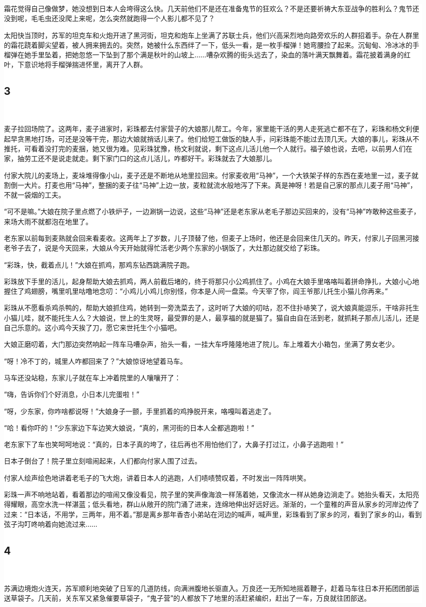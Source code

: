 霜花觉得自己像做梦，她没想到日本人会垮得这么快。几天前他们不是还在准备鬼节的狂欢么？不是还要祈祷大东亚战争的胜利么？鬼节还没到呢，毛毛虫还没爬上来呢，怎么突然就跑得一个人影儿都不见了？

太阳快当顶时，苏军的坦克车和火炮开进了黑河街，坦克和炮车上坐满了苏联士兵，他们兴高采烈地向路旁欢乐的人群招着手。杂在人群里的霜花跷着脚尖望着，被人拥来拥去的。突然，她被什么东西绊了一下，低头一看，是一枚手榴弹！她弯腰捡了起来。沉甸甸、冷冰冰的手榴弹在她手里坠着，把她忽悠一下坠到了那个满是秋叶的山坡上……嘈杂欢腾的街头远去了，染血的落叶满天飘舞着。霜花披着满身的红叶，下意识地将手榴弹揣进怀里，离开了人群。



## 3

<div class="content">　

麦子拉回场院了。这两年，麦子进家时，彩珠都去付家营子的大娘那儿帮工。今年，家里能干活的男人走死逃亡都不在了，彩珠和杨文利便起早贪黑地打场，可还是没等干完，那边大娘就捎话儿来了。他们给短工做饭的缺人手，问彩珠能不能过去顶几天。大娘的事儿，彩珠从不推托，可看着没打完的麦捆，她又很为难。见彩珠犹豫，杨文利就说，剩下这点儿活儿他一个人就行。福子娘也说，去吧，以前男人们在家，抽劳工还不是说走就走。剩下家门口的这点儿活儿，咋都好干。彩珠就去了大娘那儿。

付家大院儿的麦场上，麦垛堆得像小山，麦子还是不断地从地里拉回来。付家麦收用“马神”，一个大铁架子样的东西在麦地里一过，麦子就割倒一大片。打麦也用“马神”，整捆的麦子往“马神”上边一放，麦粒就流水般地泻了下来。真是神呀！若是自己家的那点儿麦子用“马神”，不就一袋烟的工夫。

“可不是嘛。”大娘在院子里点燃了小铁炉子，一边涮锅一边说，这些“马神”还是老东家从老毛子那边买回来的，没有“马神”咋敢种这些麦子，来场大雨不就都泡在地里了。

老东家以前每到麦熟就会回来看麦收。这两年上了岁数，儿子顶替了他，但麦子上场时，他还是会回来住几天的。昨天，付家儿子回黑河接老爷子去了，说是今天回来，大娘从今天开始就得忙活老少两个东家的小锅饭了，大灶那边就交给了彩珠。

“彩珠，快，截着点儿！”大娘在抓鸡，那鸡东钻西跳满院子跑。

彩珠放下手里的活儿，起身帮助大娘去抓鸡，两人前截后堵的，终于将那只小公鸡抓住了。小鸡在大娘手里咯咯叫着拼命挣扎，大娘小心地握住了鸡翅膀，嘴里叽里咕噜地念叨：“小鸡儿小鸡儿你别怪，你本是人间一盘菜。今天宰了你，阎王爷那儿托生小猫儿你再来。”

彩珠从不愿看杀鸡杀鸭的，帮助大娘抓住鸡，她转到一旁洗菜去了，这时听了大娘的叨咕，忍不住扑哧笑了，说大娘真能逗乐，干啥非托生小猫儿哇，就不能托生人么？大娘说，世上的生灵呀，最受罪的是人，最享福的就是猫了。猫自由自在活到老，就抓耗子那点儿活儿，还是自己乐意的。这小鸡今天挨了刀，愿它来世托生个小猫吧。

大娘正磨叨着，大门那边突然响起一阵车马嘈杂声，抬头一看，一挂大车呼隆隆地进了院儿。车上堆着大小箱包，坐满了男女老少。

“呀！冷不丁的，城里人咋都回来了？”大娘惊讶地望着马车。

马车还没站稳，东家儿子就在车上冲着院里的人嚷嚷开了：

“嗨，告诉你们个好消息，小日本儿完蛋啦！”

“呀，少东家，你咋啥都说呀！”大娘身子一颤，手里抓着的鸡挣脱开来，咯嘎叫着逃走了。

“哈！看你吓的！”少东家边下车边笑大娘说，“真的，黑河街的日本人全都逃跑啦！”

老东家下了车也笑呵呵地说：“真的，日本子真的垮了，往后再也不用怕他们了，大鼻子打过江，小鼻子逃跑啦！”

日本子倒台了！院子里立刻喧闹起来，人们都向付家人围了过去。

付家人绘声绘色地讲着老毛子的飞大炮，讲着日本人的逃跑，人们啧啧赞叹着，不时发出一阵阵哄笑。

彩珠一声不响地站着，看着那边的喧闹又像没看见，院子里的笑声像海浪一样荡着她，又像流水一样从她身边淌走了。她抬头看天，太阳亮得耀眼，高空水洗一样湛蓝；低头看地，群山从敞开的院门涌了进来，连绵地伸出好远好远。渐渐的，一个童稚的声音从家乡的河岸边传了过来：“日本话，不用学，三两年，用不着。”那是离乡那年香杏小弟站在河边的喊声，喊声里，彩珠看到了家乡的河，看到了家乡的山，看到弦子沟叮咚响着向她流过来……


## 4

<div class="content">　

苏满边境炮火连天，苏军顺利地突破了日军的几道防线，向满洲腹地长驱直入。万良还一无所知地摇着鞭子，赶着马车往日本开拓团团部运送草袋子。几天前，关东军又紧急催要草袋子，“鬼子营”的人都放下了地里的活赶紧编织，赶出了一车，万良就往团部送。
